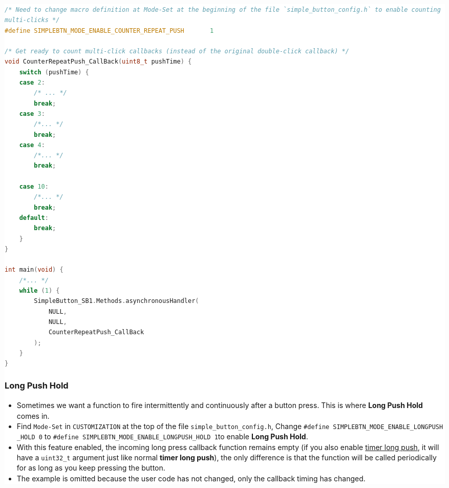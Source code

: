 ```c
/* Need to change macro definition at Mode-Set at the beginning of the file `simple_button_config.h` to enable counting multi-clicks */
#define SIMPLEBTN_MODE_ENABLE_COUNTER_REPEAT_PUSH       1

/* Get ready to count multi-click callbacks (instead of the original double-click callback) */
void CounterRepeatPush_CallBack(uint8_t pushTime) {
    switch (pushTime) {
    case 2:
        /* ... */
        break;
    case 3:
        /*... */
        break;
    case 4:
        /*... */
        break;

    case 10:
        /*... */
        break;
    default:
        break;
    }
}

int main(void) {
    /*... */
    while (1) {
        SimpleButton_SB1.Methods.asynchronousHandler(
            NULL,
            NULL,
            CounterRepeatPush_CallBack
        );
    }
}

```

### Long Push Hold
- Sometimes we want a function to fire intermittently and continuously after a button press. This is where **Long Push Hold** comes in.
- Find `Mode-Set` in `CUSTOMIZATION` at the top of the file `simple_button_config.h`, Change `#define SIMPLEBTN_MODE_ENABLE_LONGPUSH_HOLD 0` to `#define SIMPLEBTN_MODE_ENABLE_LONGPUSH_HOLD 1`to enable **Long Push Hold**.
- With this feature enabled, the incoming long press callback function remains empty (if you also enable [timer long push](#timer-long-push), it will have a `uint32_t` argument just like normal **timer long push**), the only difference is that the function will be called periodically for as long as you keep pressing the button.
- The example is omitted because the user code has not changed, only the callback timing has changed.

